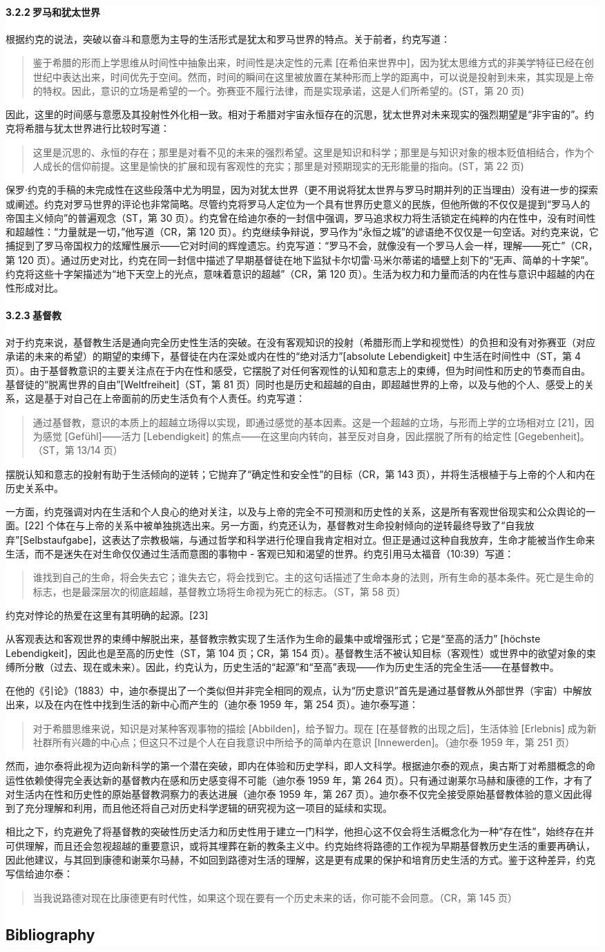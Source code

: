 #### 3.2.2 罗马和犹太世界

根据约克的说法，突破以奋斗和意愿为主导的生活形式是犹太和罗马世界的特点。关于前者，约克写道：

> 鉴于希腊的形而上学思维从时间性中抽象出来，时间性是决定性的元素 [在希伯来世界中]，因为犹太思维方式的非美学特征已经在创世纪中表达出来，时间优先于空间。然而，时间的瞬间在这里被放置在某种形而上学的距离中，可以说是投射到未来，其实现是上帝的特权。因此，意识的立场是希望的一个。弥赛亚不履行法律，而是实现承诺，这是人们所希望的。(ST，第 20 页)

因此，这里的时间感与意愿及其投射性外化相一致。相对于希腊对宇宙永恒存在的沉思，犹太世界对未来现实的强烈期望是“非宇宙的”。约克将希腊与犹太世界进行比较时写道：

> 这里是沉思的、永恒的存在；那里是对看不见的未来的强烈希望。这里是知识和科学；那里是与知识对象的根本贬值相结合，作为个人成长的信仰前提。这里是愉快的扩展和现有客观性的充实；那里是对预期现实的无形能量的指向。(ST，第 22 页)

保罗·约克的手稿的未完成性在这些段落中尤为明显，因为对犹太世界（更不用说将犹太世界与罗马时期并列的正当理由）没有进一步的探索或阐述。约克对罗马世界的评论也非常简略。尽管约克将罗马人定位为一个具有世界历史意义的民族，但他所做的不仅仅是提到“罗马人的帝国主义倾向”的普遍观念（ST，第 30 页）。约克曾在给迪尔泰的一封信中强调，罗马追求权力将生活锁定在纯粹的内在性中，没有时间性和超越性：“力量就是一切，”他写道（CR，第 120 页）。约克继续争辩说，罗马作为“永恒之城”的谚语绝不仅仅是一句空话。对约克来说，它捕捉到了罗马帝国权力的炫耀性展示——它对时间的辉煌遗忘。约克写道：“罗马不会，就像没有一个罗马人会一样，理解——死亡”（CR，第 120 页）。通过历史对比，约克在同一封信中描述了早期基督徒在地下监狱卡尔切雷·马米尔蒂诺的墙壁上刻下的“无声、简单的十字架”。约克将这些十字架描述为“地下天空上的光点，意味着意识的超越”（CR，第 120 页）。生活为权力和力量而活的内在性与意识中超越的内在性形成对比。

#### 3.2.3 基督教

对于约克来说，基督教生活是通向完全历史性生活的突破。在没有客观知识的投射（希腊形而上学和视觉性）的负担和没有对弥赛亚（对应承诺的未来的希望）的期望的束缚下，基督徒在内在深处或内在性的“绝对活力”[absolute Lebendigkeit] 中生活在时间性中（ST，第 4 页）。由于基督教意识的主要关注点在于内在性和感受，它摆脱了对任何客观性的认知和意志上的束缚，但为时间性和历史的节奏而自由。基督徒的“脱离世界的自由”[Weltfreiheit]（ST，第 81 页）同时也是历史和超越的自由，即超越世界的上帝，以及与他的个人、感受上的关系，这是基于对自己在上帝面前的历史生活负有个人责任。约克写道：

> 通过基督教，意识的本质上的超越立场得以实现，即通过感觉的基本因素。这是一个超越的立场，与形而上学的立场相对立 [21]，因为感觉 [Gefühl]——活力 [Lebendigkeit] 的焦点——在这里向内转向，甚至反对自身，因此摆脱了所有的给定性 [Gegebenheit]。（ST，第 13/14 页）

摆脱认知和意志的投射有助于生活倾向的逆转；它抛弃了“确定性和安全性”的目标（CR，第 143 页），并将生活根植于与上帝的个人和内在历史关系中。

一方面，约克强调对内在生活和个人良心的绝对关注，以及与上帝的完全不可预测和历史性的关系，这是所有客观世俗现实和公众舆论的一面。[22] 个体在与上帝的关系中被单独挑选出来。另一方面，约克还认为，基督教对生命投射倾向的逆转最终导致了“自我放弃”[Selbstaufgabe]，这表达了宗教极端，与通过哲学和科学进行伦理自我肯定相对立。但正是通过这种自我放弃，生命才能被当作生命来生活，而不是迷失在对生命仅仅通过生活而意图的事物中 - 客观已知和渴望的世界。约克引用马太福音（10:39）写道：

> 谁找到自己的生命，将会失去它；谁失去它，将会找到它。主的这句话描述了生命本身的法则，所有生命的基本条件。死亡是生命的标志，也是最深层次的彻底超越，基督教立场将生命视为死亡的标志。（ST，第 58 页）

约克对悖论的热爱在这里有其明确的起源。[23]

从客观表达和客观世界的束缚中解脱出来，基督教宗教实现了生活作为生命的最集中或增强形式；它是“至高的活力” [höchste Lebendigkeit]，因此也是至高的历史性（ST，第 104 页；CR，第 154 页）。基督教生活不被认知目标（客观性）或世界中的欲望对象的束缚所分散（过去、现在或未来）。因此，约克认为，历史生活的“起源”和“至高”表现——作为历史生活的完全生活——在基督教中。

在他的《引论》（1883）中，迪尔泰提出了一个类似但并非完全相同的观点，认为“历史意识”首先是通过基督教从外部世界（宇宙）中解放出来，以及在内在性中找到生活的新中心而产生的（迪尔泰 1959 年，第 254 页）。迪尔泰写道：

> 对于希腊思维来说，知识是对某种客观事物的描绘 [Abbilden]，给予智力。现在 [在基督教的出现之后]，生活体验 [Erlebnis] 成为新社群所有兴趣的中心点；但这只不过是个人在自我意识中所给予的简单内在意识 [Innewerden]。（迪尔泰 1959 年，第 251 页）

然而，迪尔泰将此视为迈向新科学的第一个潜在突破，即内在体验和历史学科，即人文科学。根据迪尔泰的观点，奥古斯丁对希腊概念的命运性依赖使得完全表达新的基督教内在感和历史感变得不可能（迪尔泰 1959 年，第 264 页）。只有通过谢莱尔马赫和康德的工作，才有了对生活内在性和历史性的原始基督教洞察力的表达进展（迪尔泰 1959 年，第 267 页）。迪尔泰不仅完全接受原始基督教体验的意义因此得到了充分理解和利用，而且他还将自己对历史科学逻辑的研究视为这一项目的延续和实现。

相比之下，约克避免了将基督教的突破性历史活力和历史性用于建立一门科学，他担心这不仅会将生活概念化为一种“存在性”，始终存在并可供理解，而且还会忽视超越的重要意识，或将其埋葬在新的教条主义中。约克始终将路德的工作视为早期基督教历史生活的重要再确认，因此他建议，与其回到康德和谢莱尔马赫，不如回到路德对生活的理解，这是更有成果的保护和培育历史生活的方式。鉴于这种差异，约克写信给迪尔泰：

> 当我说路德对现在比康德更有时代性，如果这个现在要有一个历史未来的话，你可能不会同意。（CR，第 145 页）


## Bibliography
